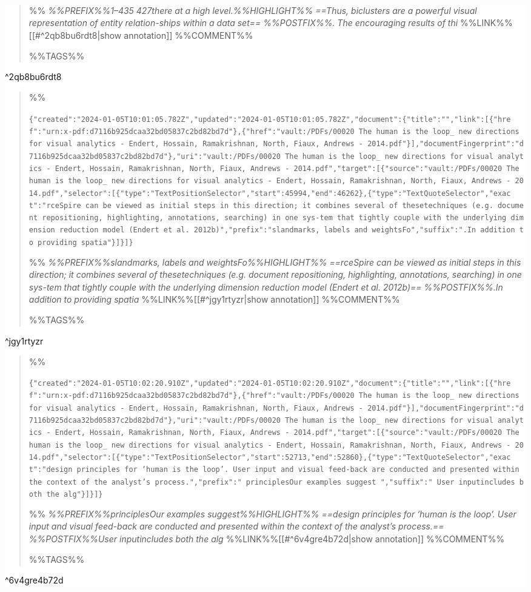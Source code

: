 >%%
>*%%PREFIX%%1–435 427there at a high level.%%HIGHLIGHT%% ==Thus, biclusters are a powerful visual representation of entity relation-ships within a data set== %%POSTFIX%%. The encouraging results of thi*
>%%LINK%%[[#^2qb8bu6rdt8|show annotation]]
>%%COMMENT%%
>
>%%TAGS%%
>
^2qb8bu6rdt8


>%%
>```annotation-json
>{"created":"2024-01-05T10:01:05.782Z","updated":"2024-01-05T10:01:05.782Z","document":{"title":"","link":[{"href":"urn:x-pdf:d7116b925dcaa32bd05837c2bd82bd7d"},{"href":"vault:/PDFs/00020 The human is the loop_ new directions for visual analytics - Endert, Hossain, Ramakrishnan, North, Fiaux, Andrews - 2014.pdf"}],"documentFingerprint":"d7116b925dcaa32bd05837c2bd82bd7d"},"uri":"vault:/PDFs/00020 The human is the loop_ new directions for visual analytics - Endert, Hossain, Ramakrishnan, North, Fiaux, Andrews - 2014.pdf","target":[{"source":"vault:/PDFs/00020 The human is the loop_ new directions for visual analytics - Endert, Hossain, Ramakrishnan, North, Fiaux, Andrews - 2014.pdf","selector":[{"type":"TextPositionSelector","start":45994,"end":46262},{"type":"TextQuoteSelector","exact":"rceSpire can be viewed as initial steps in this direction; it combines several of thesetechniques (e.g. document repositioning, highlighting, annotations, searching) in one sys-tem that tightly couple with the underlying dimension reduction model (Endert et al. 2012b)","prefix":"slandmarks, labels and weightsFo","suffix":".In addition to providing spatia"}]}]}
>```
>%%
>*%%PREFIX%%slandmarks, labels and weightsFo%%HIGHLIGHT%% ==rceSpire can be viewed as initial steps in this direction; it combines several of thesetechniques (e.g. document repositioning, highlighting, annotations, searching) in one sys-tem that tightly couple with the underlying dimension reduction model (Endert et al. 2012b)== %%POSTFIX%%.In addition to providing spatia*
>%%LINK%%[[#^jgy1rtyzr|show annotation]]
>%%COMMENT%%
>
>%%TAGS%%
>
^jgy1rtyzr


>%%
>```annotation-json
>{"created":"2024-01-05T10:02:20.910Z","updated":"2024-01-05T10:02:20.910Z","document":{"title":"","link":[{"href":"urn:x-pdf:d7116b925dcaa32bd05837c2bd82bd7d"},{"href":"vault:/PDFs/00020 The human is the loop_ new directions for visual analytics - Endert, Hossain, Ramakrishnan, North, Fiaux, Andrews - 2014.pdf"}],"documentFingerprint":"d7116b925dcaa32bd05837c2bd82bd7d"},"uri":"vault:/PDFs/00020 The human is the loop_ new directions for visual analytics - Endert, Hossain, Ramakrishnan, North, Fiaux, Andrews - 2014.pdf","target":[{"source":"vault:/PDFs/00020 The human is the loop_ new directions for visual analytics - Endert, Hossain, Ramakrishnan, North, Fiaux, Andrews - 2014.pdf","selector":[{"type":"TextPositionSelector","start":52713,"end":52860},{"type":"TextQuoteSelector","exact":"design principles for ‘human is the loop’. User input and visual feed-back are conducted and presented within the context of the analyst’s process.","prefix":" principlesOur examples suggest ","suffix":" User inputincludes both the alg"}]}]}
>```
>%%
>*%%PREFIX%%principlesOur examples suggest%%HIGHLIGHT%% ==design principles for ‘human is the loop’. User input and visual feed-back are conducted and presented within the context of the analyst’s process.== %%POSTFIX%%User inputincludes both the alg*
>%%LINK%%[[#^6v4gre4b72d|show annotation]]
>%%COMMENT%%
>
>%%TAGS%%
>
^6v4gre4b72d

